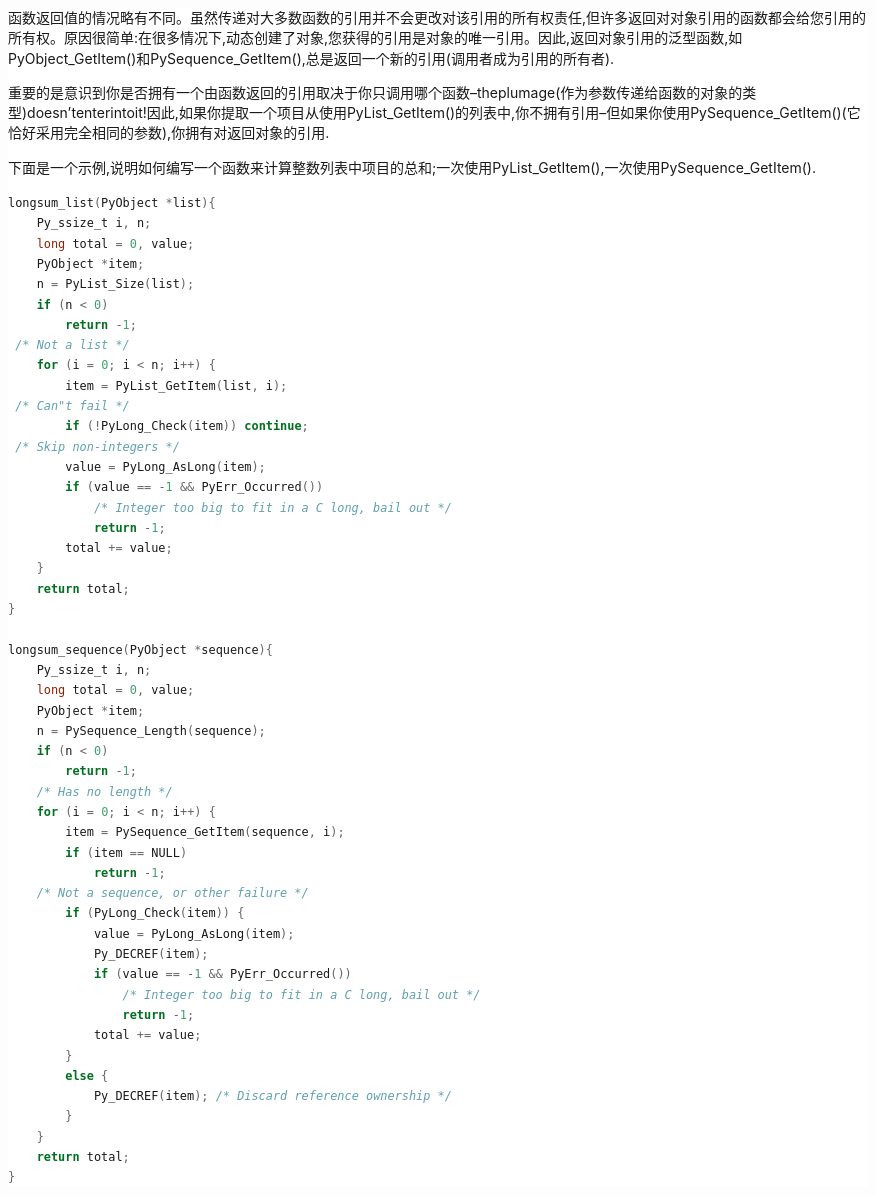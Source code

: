 函数返回值的情况略有不同。虽然传递对大多数函数的引用并不会更改对该引用的所有权责任,但许多返回对对象引用的函数都会给您引用的所有权。原因很简单:在很多情况下,动态创建了对象,您获得的引用是对象的唯一引用。因此,返回对象引用的泛型函数,如PyObject_GetItem()和PySequence_GetItem(),总是返回一个新的引用(调用者成为引用的所有者).

重要的是意识到你是否拥有一个由函数返回的引用取决于你只调用哪个函数–theplumage(作为参数传递给函数的对象的类型)doesn’tenterintoit!因此,如果你提取一个项目从使用PyList_GetItem()的列表中,你不拥有引用–但如果你使用PySequence_GetItem()(它恰好采用完全相同的参数),你拥有对返回对象的引用.

下面是一个示例,说明如何编写一个函数来计算整数列表中项目的总和;一次使用PyList_GetItem(),一次使用PySequence_GetItem().

```c
longsum_list(PyObject *list){
    Py_ssize_t i, n;
    long total = 0, value;
    PyObject *item;
    n = PyList_Size(list);
    if (n < 0)
        return -1;
 /* Not a list */
    for (i = 0; i < n; i++) {
        item = PyList_GetItem(list, i);
 /* Can"t fail */
        if (!PyLong_Check(item)) continue;
 /* Skip non-integers */
        value = PyLong_AsLong(item);
        if (value == -1 && PyErr_Occurred())
            /* Integer too big to fit in a C long, bail out */
            return -1;
        total += value;
    }
    return total;
}

longsum_sequence(PyObject *sequence){
    Py_ssize_t i, n;
    long total = 0, value;
    PyObject *item;
    n = PySequence_Length(sequence);
    if (n < 0)
        return -1;
    /* Has no length */
    for (i = 0; i < n; i++) {
        item = PySequence_GetItem(sequence, i);
        if (item == NULL)
            return -1;
    /* Not a sequence, or other failure */
        if (PyLong_Check(item)) {
            value = PyLong_AsLong(item);
            Py_DECREF(item);
            if (value == -1 && PyErr_Occurred())
                /* Integer too big to fit in a C long, bail out */
                return -1;
            total += value;
        }
        else {
            Py_DECREF(item); /* Discard reference ownership */
        }
    }
    return total;
}
```
